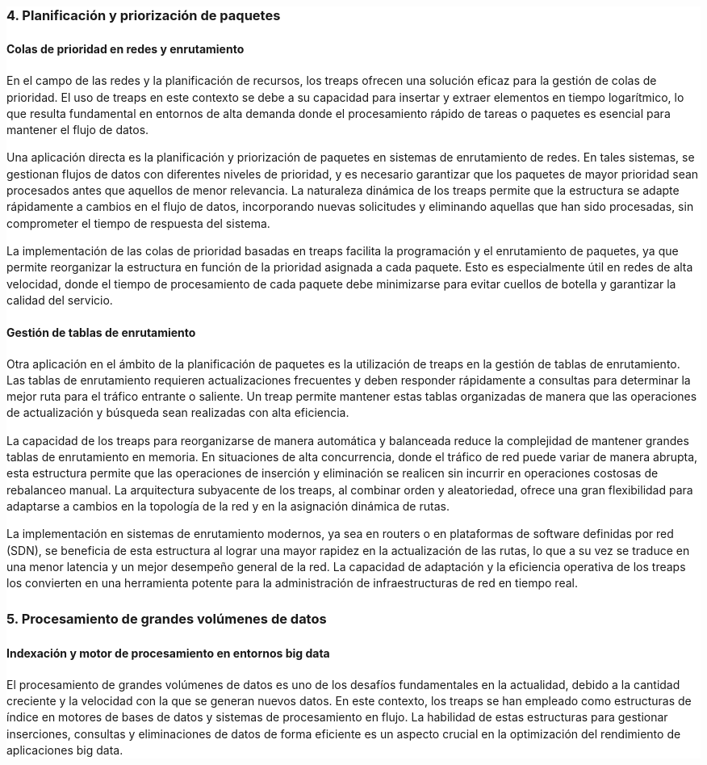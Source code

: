
### 4. Planificación y priorización de paquetes

#### Colas de prioridad en redes y enrutamiento

En el campo de las redes y la planificación de recursos, los treaps ofrecen una solución eficaz para la gestión de colas de prioridad. El uso de treaps en este contexto se debe a su capacidad para insertar y extraer elementos en tiempo logarítmico, lo que resulta fundamental en entornos de alta demanda donde el procesamiento rápido de tareas o paquetes es esencial para mantener el flujo de datos.

Una aplicación directa es la planificación y priorización de paquetes en sistemas de enrutamiento de redes. En tales sistemas, se gestionan flujos de datos con diferentes niveles de prioridad, y es necesario garantizar que los paquetes de mayor prioridad sean procesados antes que aquellos de menor relevancia. La naturaleza dinámica de los treaps permite que la estructura se adapte rápidamente a cambios en el flujo de datos, incorporando nuevas solicitudes y eliminando aquellas que han sido procesadas, sin comprometer el tiempo de respuesta del sistema.

La implementación de las colas de prioridad basadas en treaps facilita la programación y el enrutamiento de paquetes, ya que permite reorganizar la estructura en función de la prioridad asignada a cada paquete. Esto es especialmente útil en redes de alta velocidad, donde el tiempo de procesamiento de cada paquete debe minimizarse para evitar cuellos de botella y garantizar la calidad del servicio. 

#### Gestión de tablas de enrutamiento

Otra aplicación en el ámbito de la planificación de paquetes es la utilización de treaps en la gestión de tablas de enrutamiento. Las tablas de enrutamiento requieren actualizaciones frecuentes y deben responder rápidamente a consultas para determinar la mejor ruta para el tráfico entrante o saliente. Un treap permite mantener estas tablas organizadas de manera que las operaciones de actualización y búsqueda sean realizadas con alta eficiencia.

La capacidad de los treaps para reorganizarse de manera automática y balanceada reduce la complejidad de mantener grandes tablas de enrutamiento en memoria. En situaciones de alta concurrencia, donde el tráfico de red puede variar de manera abrupta, esta estructura permite que las operaciones de inserción y eliminación se realicen sin incurrir en operaciones costosas de rebalanceo manual. La arquitectura subyacente de los treaps, al combinar orden y aleatoriedad, ofrece una gran flexibilidad para adaptarse a cambios en la topología de la red y en la asignación dinámica de rutas.

La implementación en sistemas de enrutamiento modernos, ya sea en routers o en plataformas de software definidas por red (SDN), se beneficia de esta estructura al lograr una mayor rapidez en la actualización de las rutas, lo que a su vez se traduce en una menor latencia y un mejor desempeño general de la red. La capacidad de adaptación y la eficiencia operativa de los treaps los convierten en una herramienta potente para la administración de infraestructuras de red en tiempo real.


### 5. Procesamiento de grandes volúmenes de datos

#### Indexación y motor de procesamiento en entornos big data

El procesamiento de grandes volúmenes de datos es uno de los desafíos fundamentales en la actualidad, debido a la cantidad creciente y la velocidad con la que se generan nuevos datos. En este contexto, los treaps se han empleado como estructuras de índice en motores de bases de datos y sistemas de procesamiento en flujo. La habilidad de estas estructuras para gestionar inserciones, consultas y eliminaciones de datos de forma eficiente es un aspecto crucial en la optimización del rendimiento de aplicaciones big data.

